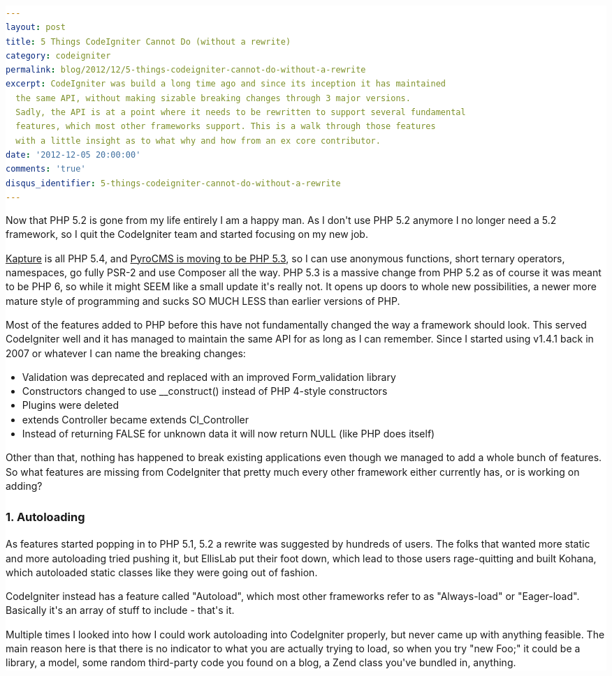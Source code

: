 ```yaml
---
layout: post
title: 5 Things CodeIgniter Cannot Do (without a rewrite)
category: codeigniter
permalink: blog/2012/12/5-things-codeigniter-cannot-do-without-a-rewrite
excerpt: CodeIgniter was build a long time ago and since its inception it has maintained
  the same API, without making sizable breaking changes through 3 major versions.
  Sadly, the API is at a point where it needs to be rewritten to support several fundamental
  features, which most other frameworks support. This is a walk through those features
  with a little insight as to what why and how from an ex core contributor.
date: '2012-12-05 20:00:00'
comments: 'true'
disqus_identifier: 5-things-codeigniter-cannot-do-without-a-rewrite
---
```


Now that PHP 5.2 is gone from my life entirely I am a happy man. As I don't use PHP 5.2 anymore I no longer need a 5.2 framework, so I quit the CodeIgniter team and started focusing on my new job. 

[Kapture](http://kaptu.re/) is all PHP 5.4, and [PyroCMS is moving to be PHP 5.3](https://www.pyrocms.com/blog/2012/11/foundations-for-our-future), so I can use anonymous functions, short ternary operators, namespaces, go fully PSR-2 and use Composer all the way. PHP 5.3 is a massive change from PHP 5.2 as of course it was meant to be PHP 6, so while it might SEEM like a small update it's really not. It opens up doors to whole new possibilities, a newer more mature style of programming and sucks SO MUCH LESS than earlier versions of PHP.

Most of the features added to PHP before this have not fundamentally changed the way a framework should look. This served CodeIgniter well and it has managed to maintain the same API for as long as I can remember. Since I started using v1.4.1 back in 2007 or whatever I can name the breaking changes:

* Validation was deprecated and replaced with an improved Form_validation library
* Constructors changed to use __construct() instead of PHP 4-style constructors
* Plugins were deleted
* extends Controller became extends CI_Controller
* Instead of returning FALSE for unknown data it will now return NULL (like PHP does itself)

Other than that, nothing has happened to break existing applications even though we managed to add a whole bunch of features. So what features are missing from CodeIgniter that pretty much every other framework either currently has, or is working on adding?

### 1. Autoloading

As features started popping in to PHP 5.1, 5.2 a rewrite was suggested by hundreds of users. The folks that wanted more static and more autoloading tried pushing it, but EllisLab put their foot down, which lead to those users rage-quitting and built Kohana, which autoloaded static classes like they were going out of fashion. 

CodeIgniter instead has a feature called "Autoload", which most other frameworks refer to as "Always-load" or "Eager-load". Basically it's an array of stuff to include - that's it.

Multiple times I looked into how I could work autoloading into CodeIgniter properly, but never came up with anything feasible. The main reason here is that there is no indicator to what you are actually trying to load, so when you try "new Foo;" it could be a library, a model, some random third-party code you found on a blog, a Zend class you've bundled in, anything. 
